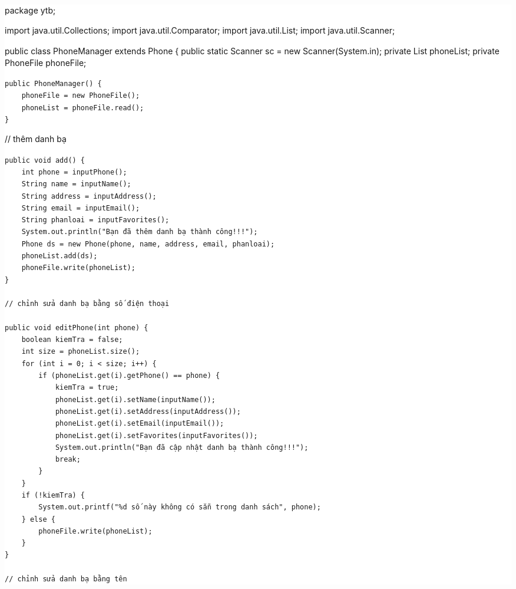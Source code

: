 package ytb;

import java.util.Collections;
import java.util.Comparator;
import java.util.List;
import java.util.Scanner;

public class PhoneManager extends Phone {
    public static Scanner sc = new Scanner(System.in);
    private List<Phone> phoneList;
    private PhoneFile phoneFile;
		
    public PhoneManager() {
    	phoneFile = new PhoneFile();
    	phoneList = phoneFile.read();
    }
    
 // thêm danh bạ
 
    public void add() {
    	int phone = inputPhone();
    	String name = inputName();
    	String address = inputAddress();
    	String email = inputEmail();
    	String phanloai = inputFavorites();
    	System.out.println("Bạn đã thêm danh bạ thành công!!!");
    	Phone ds = new Phone(phone, name, address, email, phanloai);
    	phoneList.add(ds);
    	phoneFile.write(phoneList);
    }
    
    // chỉnh sửa danh bạ bằng số điện thoại 
    
    public void editPhone(int phone) {
    	boolean kiemTra = false;
    	int size = phoneList.size();
    	for (int i = 0; i < size; i++) {
    		if (phoneList.get(i).getPhone() == phone) {
    			kiemTra = true;
    			phoneList.get(i).setName(inputName());
    			phoneList.get(i).setAddress(inputAddress());
    			phoneList.get(i).setEmail(inputEmail());
    			phoneList.get(i).setFavorites(inputFavorites());
    			System.out.println("Bạn đã cập nhật danh bạ thành công!!!");
    			break;
    		}
    	}
    	if (!kiemTra) {
    		System.out.printf("%d số này không có sẵn trong danh sách", phone);
    	} else {
    		phoneFile.write(phoneList);
    	}
    }
    
    // chỉnh sửa danh bạ bằng tên
    